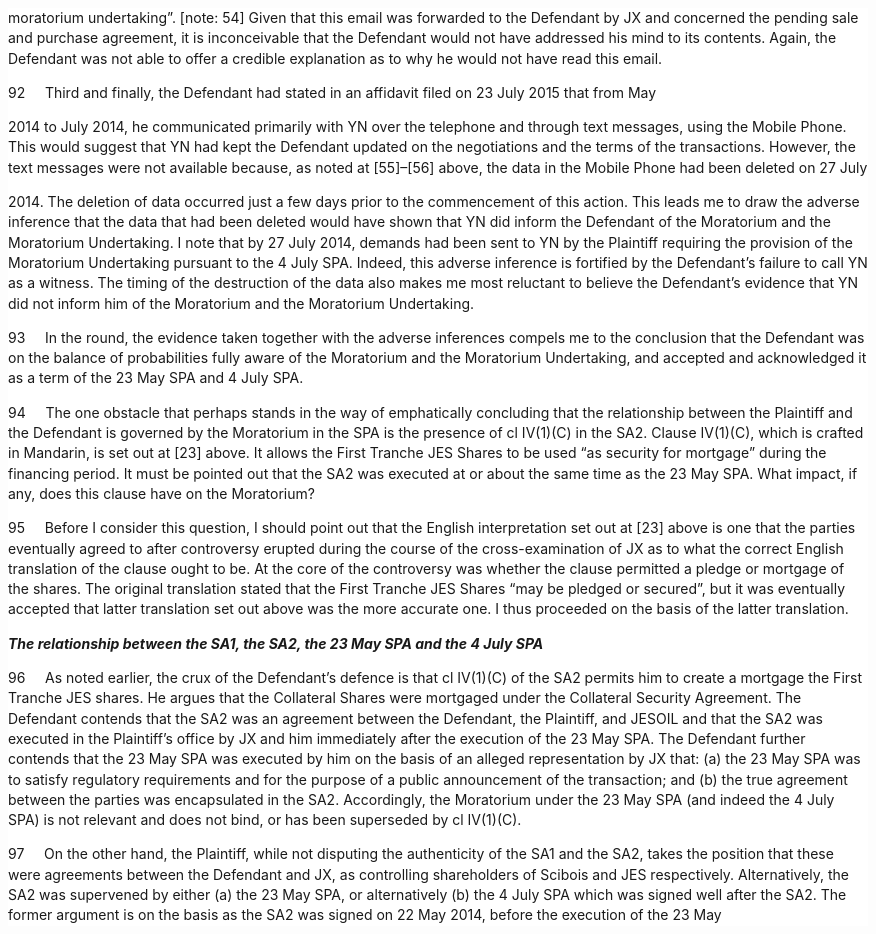 moratorium undertaking”. [note: 54] Given that this email was forwarded to the Defendant by JX and concerned the pending sale and purchase agreement, it is inconceivable that the Defendant would not have addressed his mind to its contents. Again, the Defendant was not able to offer a credible explanation as to why he would not have read this email. 

92     Third and finally, the Defendant had stated in an affidavit filed on 23 July 2015 that from May 


2014 to July 2014, he communicated primarily with YN over the telephone and through text messages, using the Mobile Phone. This would suggest that YN had kept the Defendant updated on the negotiations and the terms of the transactions. However, the text messages were not available because, as noted at [55]–[56] above, the data in the Mobile Phone had been deleted on 27 July 

2014\. The deletion of data occurred just a few days prior to the commencement of this action. This leads me to draw the adverse inference that the data that had been deleted would have shown that YN did inform the Defendant of the Moratorium and the Moratorium Undertaking. I note that by 27 July 2014, demands had been sent to YN by the Plaintiff requiring the provision of the Moratorium Undertaking pursuant to the 4 July SPA. Indeed, this adverse inference is fortified by the Defendant’s failure to call YN as a witness. The timing of the destruction of the data also makes me most reluctant to believe the Defendant’s evidence that YN did not inform him of the Moratorium and the Moratorium Undertaking. 

93     In the round, the evidence taken together with the adverse inferences compels me to the conclusion that the Defendant was on the balance of probabilities fully aware of the Moratorium and the Moratorium Undertaking, and accepted and acknowledged it as a term of the 23 May SPA and 4 July SPA. 

94     The one obstacle that perhaps stands in the way of emphatically concluding that the relationship between the Plaintiff and the Defendant is governed by the Moratorium in the SPA is the presence of cl IV(1)(C) in the SA2. Clause IV(1)(C), which is crafted in Mandarin, is set out at [23] above. It allows the First Tranche JES Shares to be used “as security for mortgage” during the financing period. It must be pointed out that the SA2 was executed at or about the same time as the 23 May SPA. What impact, if any, does this clause have on the Moratorium? 

95     Before I consider this question, I should point out that the English interpretation set out at [23] above is one that the parties eventually agreed to after controversy erupted during the course of the cross-examination of JX as to what the correct English translation of the clause ought to be. At the core of the controversy was whether the clause permitted a pledge or mortgage of the shares. The original translation stated that the First Tranche JES Shares “may be pledged or secured”, but it was eventually accepted that latter translation set out above was the more accurate one. I thus proceeded on the basis of the latter translation. 

**_The relationship between the SA1, the SA2, the 23 May SPA and the 4 July SPA_** 

96     As noted earlier, the crux of the Defendant’s defence is that cl IV(1)(C) of the SA2 permits him to create a mortgage the First Tranche JES shares. He argues that the Collateral Shares were mortgaged under the Collateral Security Agreement. The Defendant contends that the SA2 was an agreement between the Defendant, the Plaintiff, and JESOIL and that the SA2 was executed in the Plaintiff’s office by JX and him immediately after the execution of the 23 May SPA. The Defendant further contends that the 23 May SPA was executed by him on the basis of an alleged representation by JX that: (a) the 23 May SPA was to satisfy regulatory requirements and for the purpose of a public announcement of the transaction; and (b) the true agreement between the parties was encapsulated in the SA2. Accordingly, the Moratorium under the 23 May SPA (and indeed the 4 July SPA) is not relevant and does not bind, or has been superseded by cl IV(1)(C). 

97     On the other hand, the Plaintiff, while not disputing the authenticity of the SA1 and the SA2, takes the position that these were agreements between the Defendant and JX, as controlling shareholders of Scibois and JES respectively. Alternatively, the SA2 was supervened by either (a) the 23 May SPA, or alternatively (b) the 4 July SPA which was signed well after the SA2. The former argument is on the basis as the SA2 was signed on 22 May 2014, before the execution of the 23 May 
